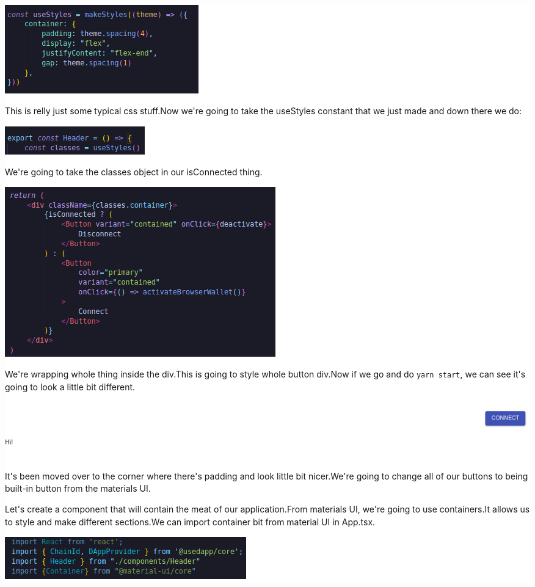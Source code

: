 ![makeStyles](Images/n103.png)

This is relly just some typical css stuff.Now we're going to take the useStyles constant that we just made and down there we do:

![constClasses](Images/n104.png)

We're going to take the classes object in our isConnected thing.

![wrappingDiv](Images/n105.png)

We're wrapping whole thing inside the div.This is going to style whole button div.Now if we go and do `yarn start`, we can see it's going to look a little bit different.

![changedUI](Images/n106.png)

It's been moved over to the corner where there's padding and look little bit nicer.We're going to change all of our buttons to being built-in button from the materials UI.

Let's create a component that will contain the meat of our application.From materials UI, we're going to use containers.It allows us to style and make different sections.We can import container bit from material UI in App.tsx.

![container](Images/n107.png)
